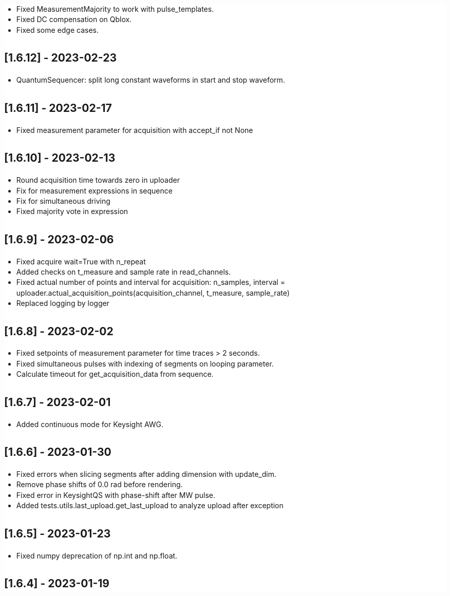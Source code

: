 - Fixed MeasurementMajority to work with pulse_templates.
- Fixed DC compensation on Qblox.
- Fixed some edge cases.

## \[1.6.12] - 2023-02-23

- QuantumSequencer: split long constant waveforms in start and stop waveform.

## \[1.6.11] - 2023-02-17

- Fixed measurement parameter for acquisition with accept_if not None

## \[1.6.10] - 2023-02-13

- Round acquisition time towards zero in uploader
- Fix for measurement expressions in sequence
- Fix for simultaneous driving
- Fixed majority vote in expression

## \[1.6.9] - 2023-02-06

- Fixed acquire wait=True with n_repeat
- Added checks on t_measure and sample rate in read_channels.
- Fixed actual number of points and interval for acquisition:
  n_samples, interval = uploader.actual_acquisition_points(acquisition_channel, t_measure, sample_rate)
- Replaced logging by logger

## \[1.6.8] - 2023-02-02

- Fixed setpoints of measurement parameter for time traces > 2 seconds.
- Fixed simultaneous pulses with indexing of segments on looping parameter.
- Calculate timeout for get_acquisition_data from sequence.

## \[1.6.7] - 2023-02-01

- Added continuous mode for Keysight AWG.

## \[1.6.6] - 2023-01-30

- Fixed errors when slicing segments after adding dimension with update_dim.
- Remove phase shifts of 0.0 rad before rendering.
- Fixed error in KeysightQS with phase-shift after MW pulse.
- Added tests.utils.last_upload.get_last_upload to analyze upload after exception

## \[1.6.5] - 2023-01-23

- Fixed numpy deprecation of np.int and np.float.

## \[1.6.4] - 2023-01-19
